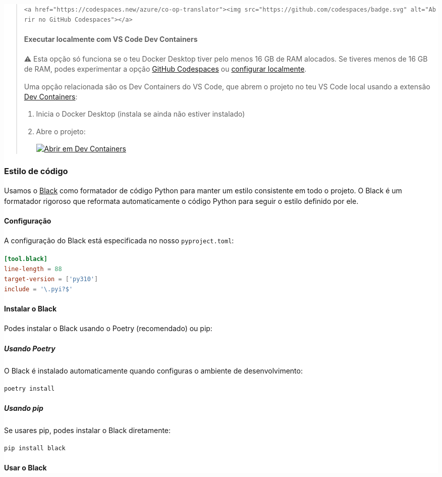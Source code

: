 >     <a href="https://codespaces.new/azure/co-op-translator"><img src="https://github.com/codespaces/badge.svg" alt="Abrir no GitHub Codespaces"></a>
>
> #### Executar localmente com VS Code Dev Containers
>
> ⚠️ Esta opção só funciona se o teu Docker Desktop tiver pelo menos 16 GB de RAM alocados. Se tiveres menos de 16 GB de RAM, podes experimentar a opção [GitHub Codespaces](../..) ou [configurar localmente](../..).
>
> Uma opção relacionada são os Dev Containers do VS Code, que abrem o projeto no teu VS Code local usando a extensão [Dev Containers](https://marketplace.visualstudio.com/items?itemName=ms-vscode-remote.remote-containers):
>
> 1. Inicia o Docker Desktop (instala se ainda não estiver instalado)
> 2. Abre o projeto:
>
>    <a href="https://vscode.dev/redirect?url=vscode://ms-vscode-remote.remote-containers/cloneInVolume?url=https://github.com/azure/co-op-translator"><img src="https://img.shields.io/static/v1?style=for-the-badge&label=Dev%20Containers&message=Open&color=blue&logo=visualstudiocode" alt="Abrir em Dev Containers"></a>


### Estilo de código

Usamos o [Black](https://github.com/psf/black) como formatador de código Python para manter um estilo consistente em todo o projeto. O Black é um formatador rigoroso que reformata automaticamente o código Python para seguir o estilo definido por ele.

#### Configuração

A configuração do Black está especificada no nosso `pyproject.toml`:

```toml
[tool.black]
line-length = 88
target-version = ['py310']
include = '\.pyi?$'
```

#### Instalar o Black

Podes instalar o Black usando o Poetry (recomendado) ou pip:

##### Usando Poetry

O Black é instalado automaticamente quando configuras o ambiente de desenvolvimento:
```bash
poetry install
```

##### Usando pip

Se usares pip, podes instalar o Black diretamente:
```bash
pip install black
```

#### Usar o Black

